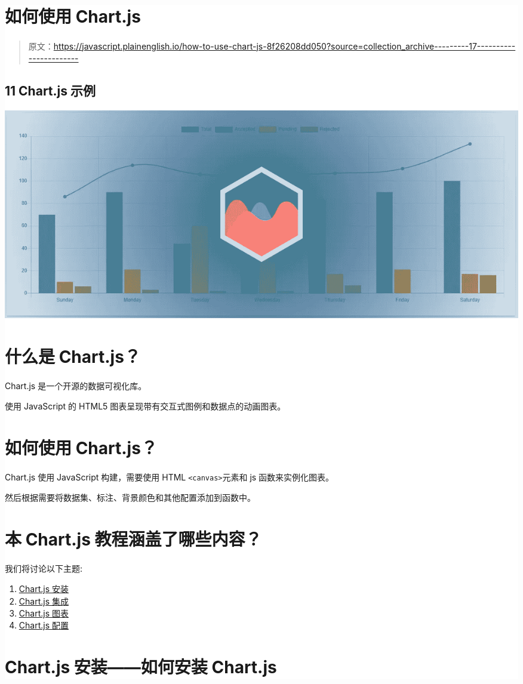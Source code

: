 # 如何使用 Chart.js

> 原文：<https://javascript.plainenglish.io/how-to-use-chart-js-8f26208dd050?source=collection_archive---------17----------------------->

## 11 Chart.js 示例

![](img/fa13416f781704e29d9b9b92b5ae9f2c.png)

# **什么是 Chart.js？**

Chart.js 是一个开源的数据可视化库。

使用 JavaScript 的 HTML5 图表呈现带有交互式图例和数据点的动画图表。

# **如何使用 Chart.js？**

Chart.js 使用 JavaScript 构建，需要使用 HTML `<canvas>`元素和 js 函数来实例化图表。

然后根据需要将数据集、标注、背景颜色和其他配置添加到函数中。

# **本 Chart.js 教程涵盖了哪些内容？**

我们将讨论以下主题:

1.  [Chart.js 安装](https://www.ordinarycoders.com/blog/article/11-chart-js-examples#installation)
2.  [Chart.js 集成](https://www.ordinarycoders.com/blog/article/11-chart-js-examples#integration)
3.  [Chart.js 图表](https://www.ordinarycoders.com/blog/article/11-chart-js-examples#charts)
4.  [Chart.js 配置](https://www.ordinarycoders.com/blog/article/11-chart-js-examples#configurations)

# **Chart.js 安装——如何安装 Chart.js**
